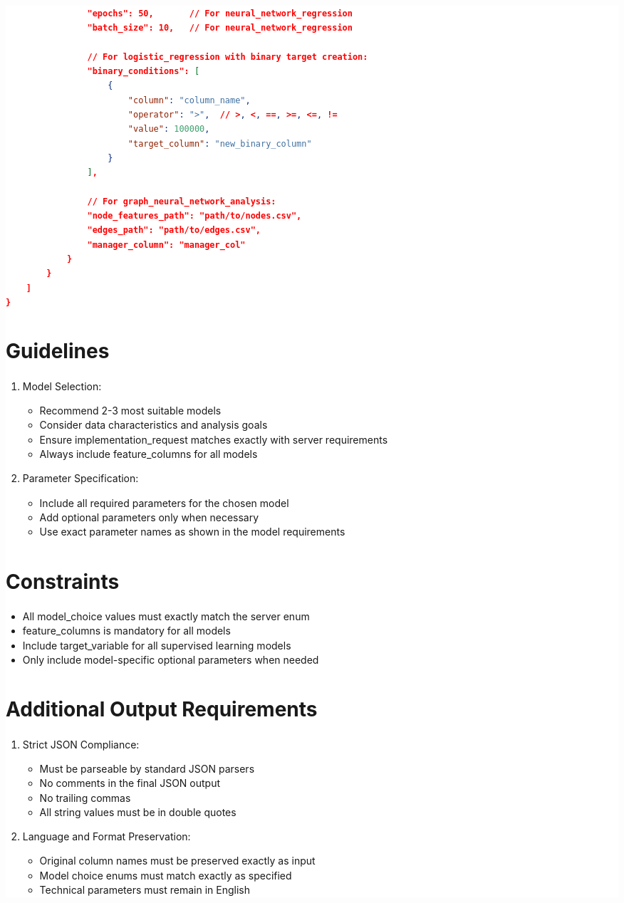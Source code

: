 ```json
                "epochs": 50,       // For neural_network_regression
                "batch_size": 10,   // For neural_network_regression
                
                // For logistic_regression with binary target creation:
                "binary_conditions": [
                    {
                        "column": "column_name",
                        "operator": ">",  // >, <, ==, >=, <=, !=
                        "value": 100000,
                        "target_column": "new_binary_column"
                    }
                ],

                // For graph_neural_network_analysis:
                "node_features_path": "path/to/nodes.csv",
                "edges_path": "path/to/edges.csv",
                "manager_column": "manager_col"
            }
        }
    ]
}
```

# Guidelines
1. Model Selection:
   - Recommend 2-3 most suitable models
   - Consider data characteristics and analysis goals
   - Ensure implementation_request matches exactly with server requirements
   - Always include feature_columns for all models

2. Parameter Specification:
   - Include all required parameters for the chosen model
   - Add optional parameters only when necessary
   - Use exact parameter names as shown in the model requirements

# Constraints
- All model_choice values must exactly match the server enum
- feature_columns is mandatory for all models
- Include target_variable for all supervised learning models
- Only include model-specific optional parameters when needed

# Additional Output Requirements
1. Strict JSON Compliance:
   - Must be parseable by standard JSON parsers
   - No comments in the final JSON output
   - No trailing commas
   - All string values must be in double quotes

2. Language and Format Preservation:
   - Original column names must be preserved exactly as input
   - Model choice enums must match exactly as specified
   - Technical parameters must remain in English